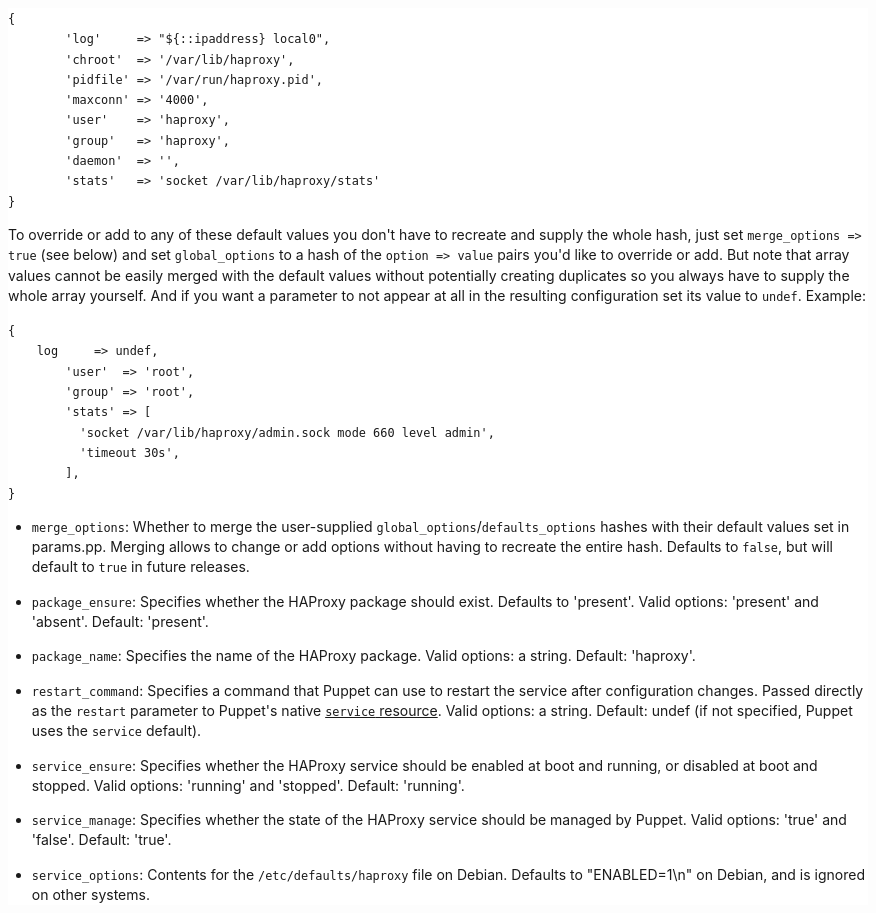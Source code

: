   ~~~puppet
  {
          'log'     => "${::ipaddress} local0",
          'chroot'  => '/var/lib/haproxy',
          'pidfile' => '/var/run/haproxy.pid',
          'maxconn' => '4000',
          'user'    => 'haproxy',
          'group'   => 'haproxy',
          'daemon'  => '',
          'stats'   => 'socket /var/lib/haproxy/stats'
  }
  ~~~

  To override or add to any of these default values you don't have to recreate and supply the whole hash, just set `merge_options => true` (see below) and set `global_options` to a hash of the `option => value` pairs you'd like to override or add. But note that array values cannot be easily merged with the default values without potentially creating duplicates so you always have to supply the whole array yourself. And if you want a parameter to not appear at all in the resulting configuration set its value to `undef`. Example:

  ~~~puppet
  {
	  log     => undef,
          'user'  => 'root',
          'group' => 'root',
          'stats' => [
            'socket /var/lib/haproxy/admin.sock mode 660 level admin',
            'timeout 30s',
          ],
  }
  ~~~

* `merge_options`: Whether to merge the user-supplied `global_options`/`defaults_options` hashes with their default values set in params.pp. Merging allows to change or add options without having to recreate the entire hash. Defaults to `false`, but will default to `true` in future releases.

* `package_ensure`: Specifies whether the HAProxy package should exist. Defaults to 'present'. Valid options: 'present' and 'absent'. Default: 'present'.

* `package_name`: Specifies the name of the HAProxy package. Valid options: a string. Default: 'haproxy'.

* `restart_command`: Specifies a command that Puppet can use to restart the service after configuration changes. Passed directly as the `restart` parameter to Puppet's native [`service` resource](https://docs.puppetlabs.com/references/latest/type.html#service). Valid options: a string. Default: undef (if not specified, Puppet uses the `service` default).

* `service_ensure`: Specifies whether the HAProxy service should be enabled at boot and running, or disabled at boot and stopped. Valid options: 'running' and 'stopped'. Default: 'running'.

* `service_manage`: Specifies whether the state of the HAProxy service should be managed by Puppet. Valid options: 'true' and 'false'. Default: 'true'.

* `service_options`: Contents for the `/etc/defaults/haproxy` file on Debian. Defaults to "ENABLED=1\n" on Debian, and is ignored on other systems.
